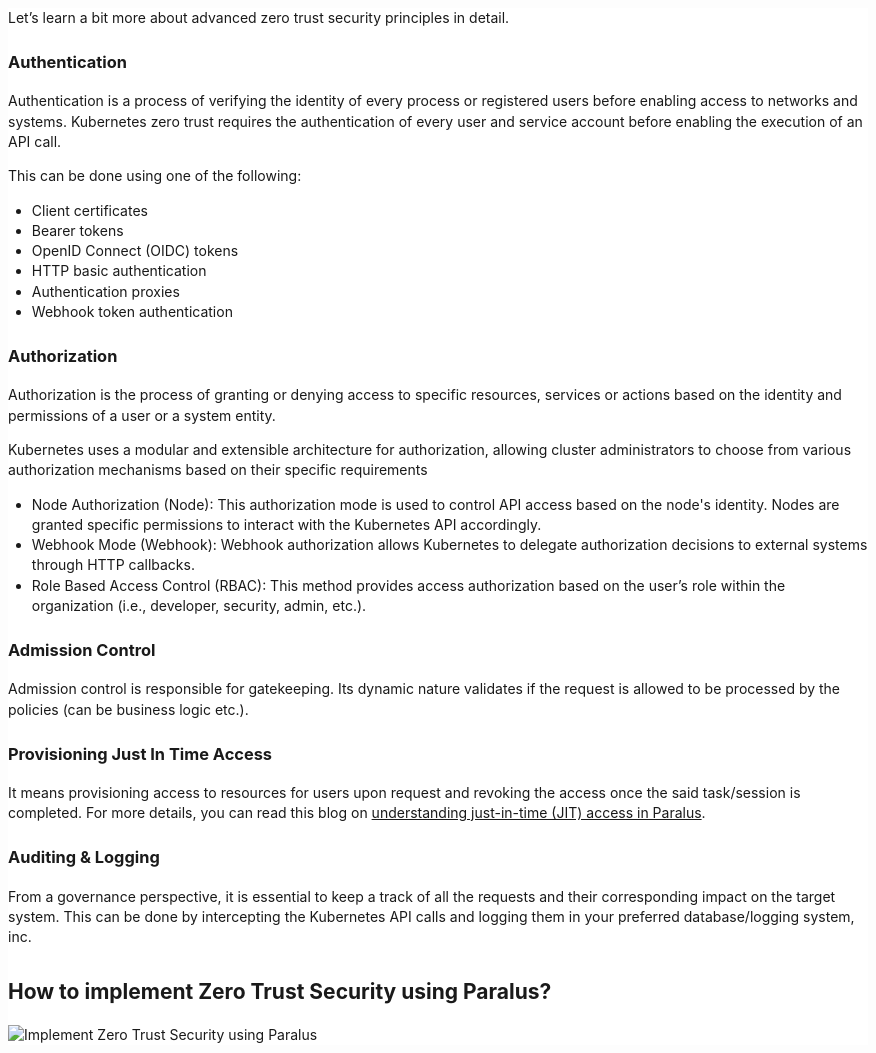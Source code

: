 Let’s learn a bit more about advanced zero trust security principles in detail.

### Authentication
Authentication is a process of verifying the identity of every process or registered users before enabling access to networks and systems. Kubernetes zero trust requires the authentication of every user and service account before enabling the execution of an API call.

This can be done using one of the following:

- Client certificates
- Bearer tokens
- OpenID Connect (OIDC) tokens
- HTTP basic authentication
- Authentication proxies
- Webhook token authentication

### Authorization

Authorization is the process of granting or denying access to specific resources, services or actions based on the identity and permissions of a user or a system entity.

Kubernetes uses a modular and extensible architecture for authorization, allowing cluster administrators to choose from various authorization mechanisms based on their specific requirements

- Node Authorization (Node): This authorization mode is used to control API access based on the node's identity. Nodes are granted specific permissions to interact with the Kubernetes API accordingly.
- Webhook Mode (Webhook): Webhook authorization allows Kubernetes to delegate authorization decisions to external systems through HTTP callbacks.
- Role Based Access Control (RBAC): This method provides access authorization based on the user’s role within the organization (i.e., developer, security, admin, etc.).

### Admission Control

Admission control is responsible for gatekeeping. Its dynamic nature validates if the request is allowed to be processed by the policies (can be business logic etc.).

### Provisioning Just In Time Access

It means provisioning access to resources for users upon request and revoking the access once the said task/session is completed. For more details, you can read this blog on [understanding just-in-time (JIT) access in Paralus](https://www.paralus.io/blog/paralus-jit-access-service-account).

### Auditing & Logging

From a governance perspective, it is essential to keep a track of all the requests and their corresponding impact on the target system. This can be done by intercepting the Kubernetes API calls and logging them in your preferred database/logging system, inc.

## How to implement Zero Trust Security using Paralus?

![Implement Zero Trust Security using Paralus](https://www.paralus.io/img/hero.svg)
